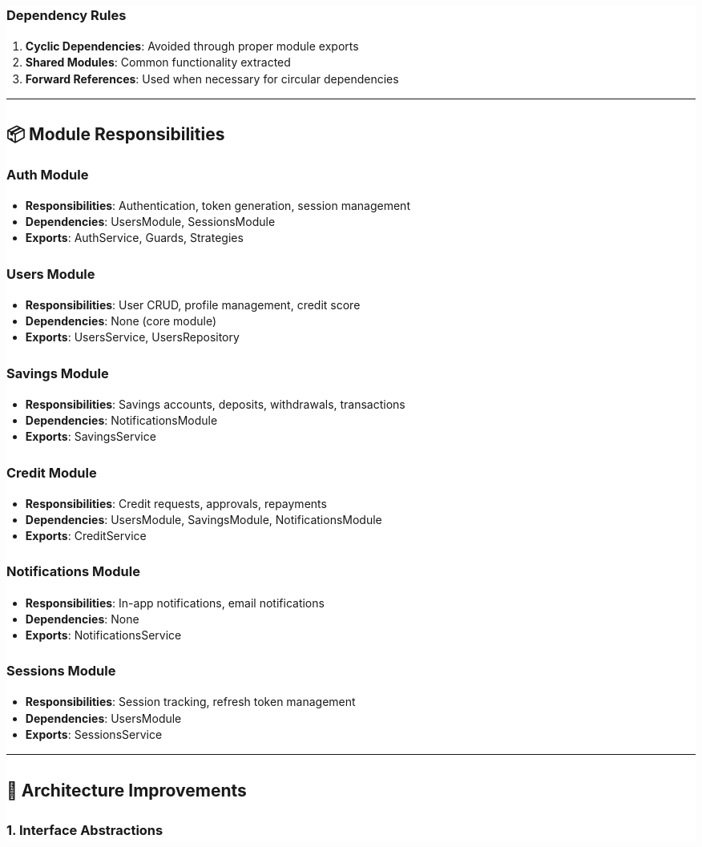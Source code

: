 ### Dependency Rules

1. **Cyclic Dependencies**: Avoided through proper module exports
2. **Shared Modules**: Common functionality extracted
3. **Forward References**: Used when necessary for circular dependencies

---

## 📦 Module Responsibilities

### Auth Module

- **Responsibilities**: Authentication, token generation, session management
- **Dependencies**: UsersModule, SessionsModule
- **Exports**: AuthService, Guards, Strategies

### Users Module

- **Responsibilities**: User CRUD, profile management, credit score
- **Dependencies**: None (core module)
- **Exports**: UsersService, UsersRepository

### Savings Module

- **Responsibilities**: Savings accounts, deposits, withdrawals, transactions
- **Dependencies**: NotificationsModule
- **Exports**: SavingsService

### Credit Module

- **Responsibilities**: Credit requests, approvals, repayments
- **Dependencies**: UsersModule, SavingsModule, NotificationsModule
- **Exports**: CreditService

### Notifications Module

- **Responsibilities**: In-app notifications, email notifications
- **Dependencies**: None
- **Exports**: NotificationsService

### Sessions Module

- **Responsibilities**: Session tracking, refresh token management
- **Dependencies**: UsersModule
- **Exports**: SessionsService

---

## 🎨 Architecture Improvements

### 1. Interface Abstractions
